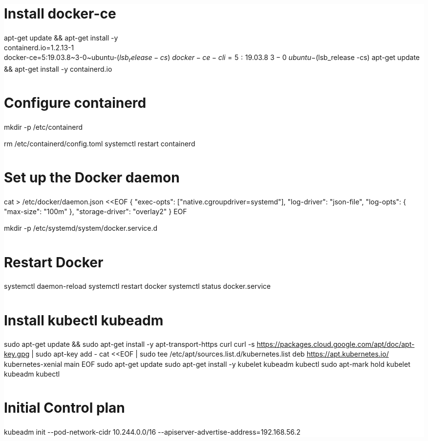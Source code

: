 # Install docker-ce
apt-get update && apt-get install -y \
containerd.io=1.2.13-1 \
docker-ce=5:19.03.8~3-0~ubuntu-$(lsb_release -cs) \
docker-ce-cli=5:19.03.8~3-0~ubuntu-$(lsb_release -cs)
apt-get update && apt-get install -y containerd.io

# Configure containerd
mkdir -p /etc/containerd

rm /etc/containerd/config.toml
systemctl restart containerd


# Set up the Docker daemon
cat > /etc/docker/daemon.json <<EOF
{
  "exec-opts": ["native.cgroupdriver=systemd"],
  "log-driver": "json-file",
  "log-opts": {
    "max-size": "100m"
  },
  "storage-driver": "overlay2"
}
EOF

mkdir -p /etc/systemd/system/docker.service.d

# Restart Docker
systemctl daemon-reload
systemctl restart docker
systemctl status docker.service

# Install kubectl kubeadm
sudo apt-get update && sudo apt-get install -y apt-transport-https curl
curl -s https://packages.cloud.google.com/apt/doc/apt-key.gpg | sudo apt-key add -
cat <<EOF | sudo tee /etc/apt/sources.list.d/kubernetes.list
deb https://apt.kubernetes.io/ kubernetes-xenial main
EOF
sudo apt-get update 
sudo apt-get install -y kubelet kubeadm kubectl
sudo apt-mark hold kubelet kubeadm kubectl

# Initial Control plan
kubeadm init --pod-network-cidr 10.244.0.0/16 --apiserver-advertise-address=192.168.56.2
